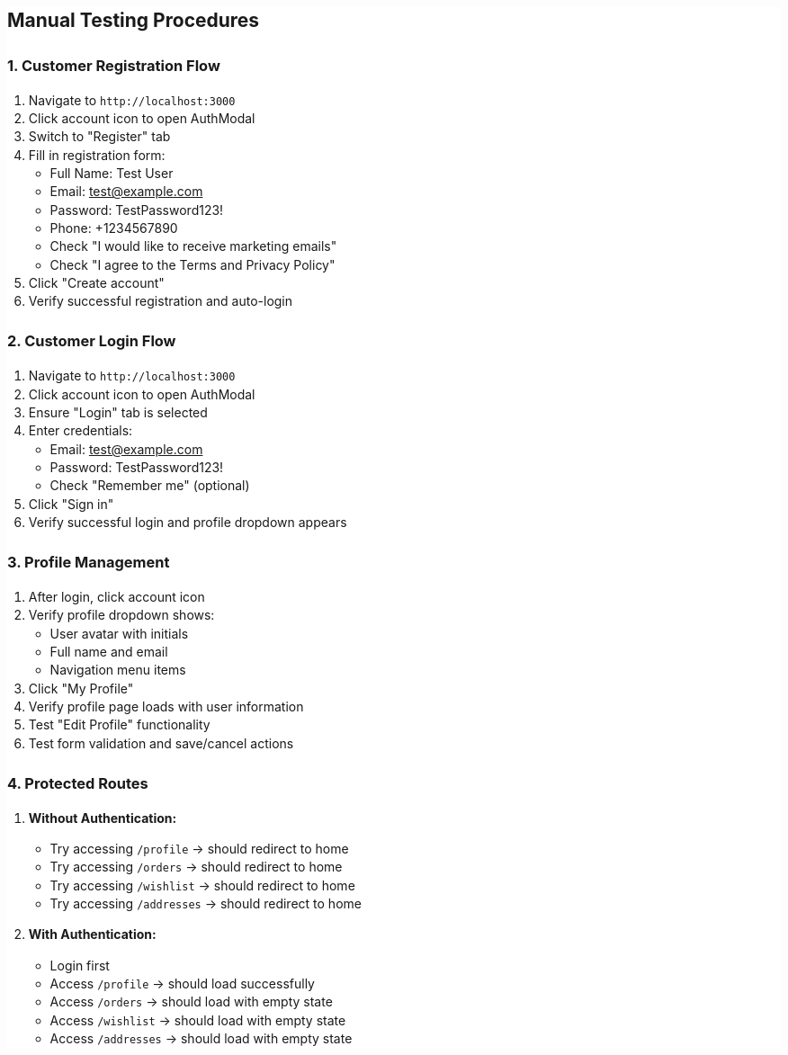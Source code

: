 ## Manual Testing Procedures

### 1. Customer Registration Flow
1. Navigate to `http://localhost:3000`
2. Click account icon to open AuthModal
3. Switch to "Register" tab
4. Fill in registration form:
   - Full Name: Test User
   - Email: test@example.com
   - Password: TestPassword123!
   - Phone: +1234567890
   - Check "I would like to receive marketing emails"
   - Check "I agree to the Terms and Privacy Policy"
5. Click "Create account"
6. Verify successful registration and auto-login

### 2. Customer Login Flow
1. Navigate to `http://localhost:3000`
2. Click account icon to open AuthModal
3. Ensure "Login" tab is selected
4. Enter credentials:
   - Email: test@example.com
   - Password: TestPassword123!
   - Check "Remember me" (optional)
5. Click "Sign in"
6. Verify successful login and profile dropdown appears

### 3. Profile Management
1. After login, click account icon
2. Verify profile dropdown shows:
   - User avatar with initials
   - Full name and email
   - Navigation menu items
3. Click "My Profile"
4. Verify profile page loads with user information
5. Test "Edit Profile" functionality
6. Test form validation and save/cancel actions

### 4. Protected Routes
1. **Without Authentication:**
   - Try accessing `/profile` → should redirect to home
   - Try accessing `/orders` → should redirect to home
   - Try accessing `/wishlist` → should redirect to home
   - Try accessing `/addresses` → should redirect to home

2. **With Authentication:**
   - Login first
   - Access `/profile` → should load successfully
   - Access `/orders` → should load with empty state
   - Access `/wishlist` → should load with empty state
   - Access `/addresses` → should load with empty state

